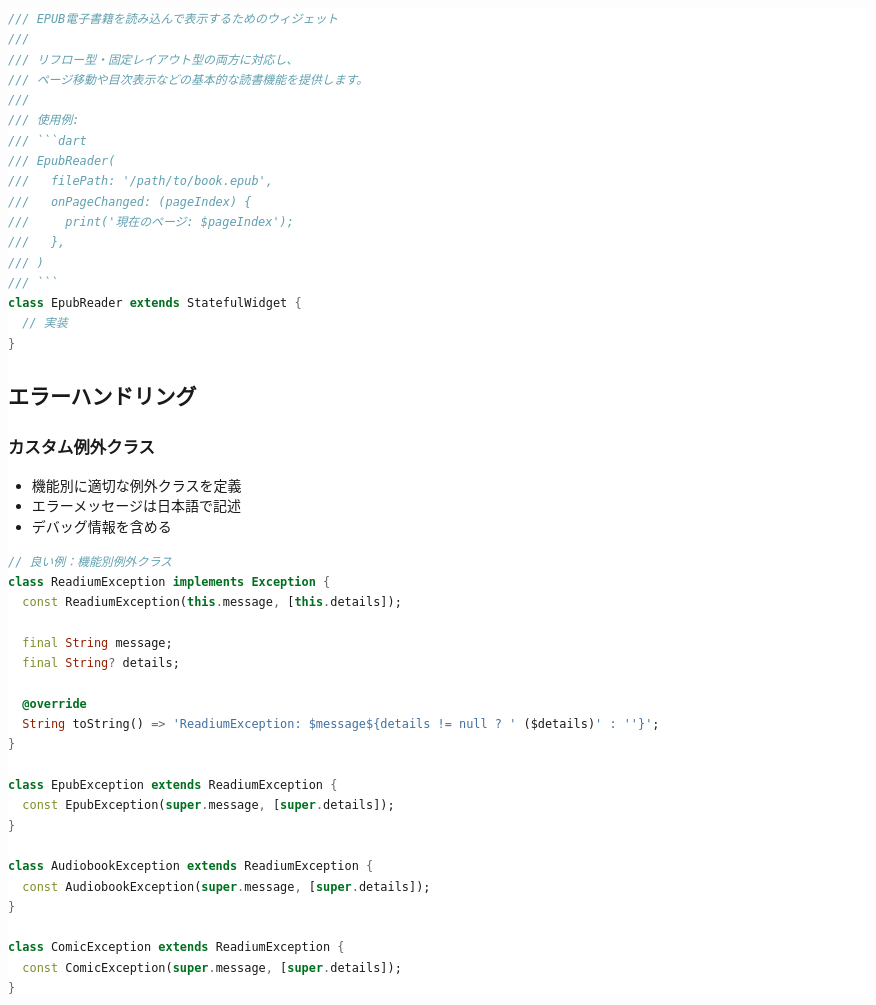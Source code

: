 ```dart
/// EPUB電子書籍を読み込んで表示するためのウィジェット
///
/// リフロー型・固定レイアウト型の両方に対応し、
/// ページ移動や目次表示などの基本的な読書機能を提供します。
///
/// 使用例:
/// ```dart
/// EpubReader(
///   filePath: '/path/to/book.epub',
///   onPageChanged: (pageIndex) {
///     print('現在のページ: $pageIndex');
///   },
/// )
/// ```
class EpubReader extends StatefulWidget {
  // 実装
}
```

## エラーハンドリング

### カスタム例外クラス
- 機能別に適切な例外クラスを定義
- エラーメッセージは日本語で記述
- デバッグ情報を含める

```dart
// 良い例：機能別例外クラス
class ReadiumException implements Exception {
  const ReadiumException(this.message, [this.details]);

  final String message;
  final String? details;

  @override
  String toString() => 'ReadiumException: $message${details != null ? ' ($details)' : ''}';
}

class EpubException extends ReadiumException {
  const EpubException(super.message, [super.details]);
}

class AudiobookException extends ReadiumException {
  const AudiobookException(super.message, [super.details]);
}

class ComicException extends ReadiumException {
  const ComicException(super.message, [super.details]);
}
```
